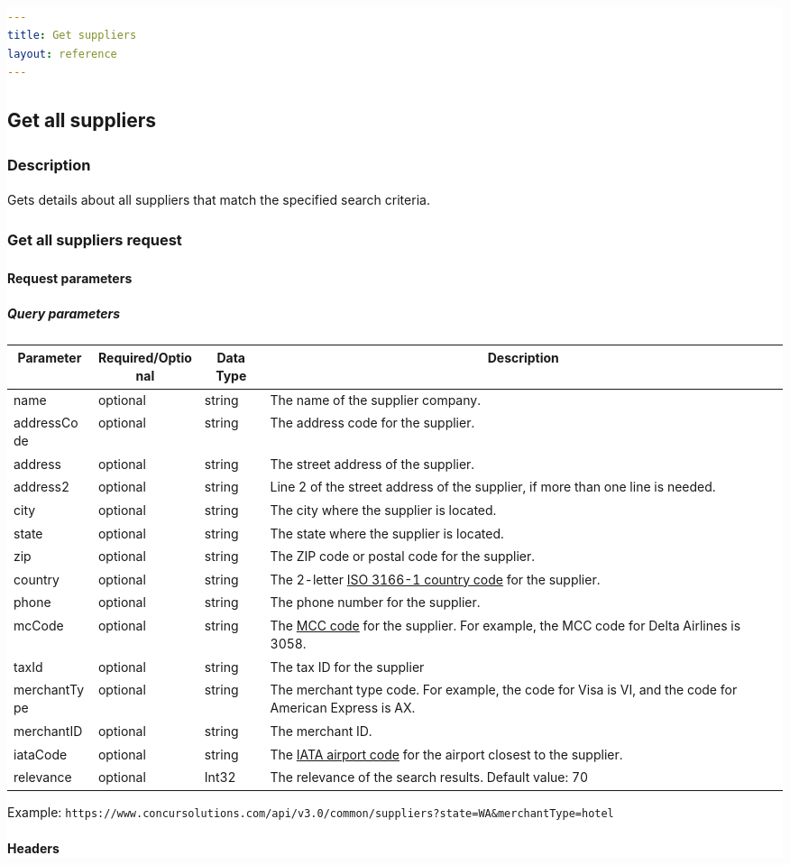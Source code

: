 ```yaml
---
title: Get suppliers
layout: reference
---
```



## Get all suppliers

### Description
Gets details about all suppliers that match the specified search criteria.

### Get all suppliers request

#### Request parameters

##### Query parameters

| Parameter | Required/Optional | Data Type | Description |
|------------|------------------|--------------|-----------------|
|name | optional | string | The name of the supplier company. |
|addressCode | optional | string | The address code for the supplier. |
|address | optional | string | The street address of the supplier. |
|address2 | optional | string | Line 2 of the street address of the supplier, if more than one line is needed. |
|city | optional | string | The city where the supplier is located. |
|state | optional | string | The state where the supplier is located. |
|zip | optional | string | The ZIP code or postal code for the supplier. |
|country | optional | string | The 2-letter [ISO 3166-1 country code][1] for the supplier. |
|phone | optional | string | The phone number for the supplier. |
|mcCode | optional | string | The [MCC code][2] for the supplier. For example, the MCC code for Delta Airlines is 3058. |
|taxId | optional | string | The tax ID for the supplier |
|merchantType | optional | string | The merchant type code. For example, the code for Visa is VI, and the code for American Express is AX. |
|merchantID | optional | string | The merchant ID. |
|iataCode | optional | string | The [IATA airport code][3] for the airport closest to the supplier.|
|relevance | optional | Int32 | The relevance of the search results. Default value: 70 |

Example: `https://www.concursolutions.com/api/v3.0/common/suppliers?state=WA&merchantType=hotel`

#### Headers


[1]: http://en.wikipedia.org/wiki/ISO_3166-1_alpha-2
[2]: http://en.wikipedia.org/wiki/Merchant_category_code
[3]: http://www.iata.org/publications/Pages/code-search.aspx
[4]: http://www.northstartravelmedia.com/Data-Products/Licensing/Unique-Hotel-ID
[5]: http://www.census.gov/eos/www/naics/